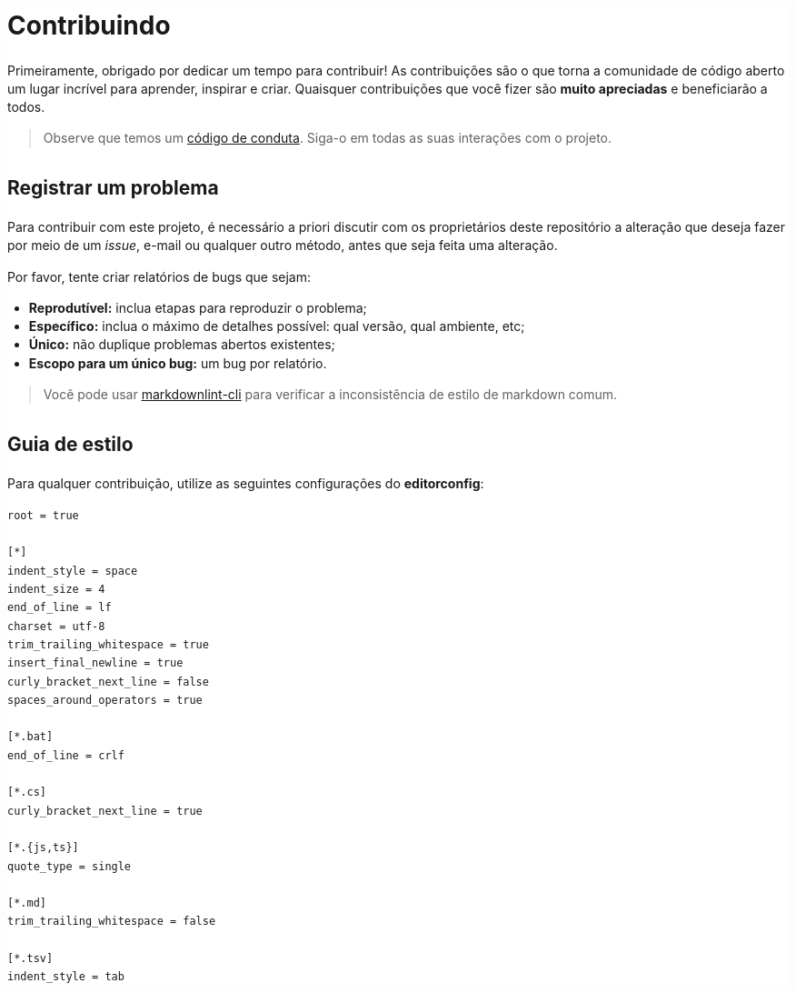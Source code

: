 # Contribuindo

Primeiramente, obrigado por dedicar um tempo para contribuir! As contribuições são o que torna a comunidade de código aberto um lugar incrível para aprender, inspirar e criar. Quaisquer contribuições que você fizer são **muito apreciadas** e beneficiarão a todos.

> Observe que temos um [código de conduta](../CODE_OF_CONDUCT.md). Siga-o em todas as suas interações com o projeto.

## Registrar um problema

Para contribuir com este projeto, é necessário a priori discutir com os proprietários deste repositório a alteração que deseja fazer por meio de um *issue*, e-mail ou qualquer outro método, antes que seja feita uma alteração.

Por favor, tente criar relatórios de bugs que sejam:

- **Reprodutível:** inclua etapas para reproduzir o problema;
- **Específico:** inclua o máximo de detalhes possível: qual versão, qual ambiente, etc;
- **Único:** não duplique problemas abertos existentes;
- **Escopo para um único bug:** um bug por relatório.

> Você pode usar [markdownlint-cli](https://github.com/igorshubovych/markdownlint-cli) para verificar a inconsistência de estilo de markdown comum.

## Guia de estilo

Para qualquer contribuição, utilize as seguintes configurações do **editorconfig**:

```config
root = true

[*]
indent_style = space
indent_size = 4
end_of_line = lf
charset = utf-8
trim_trailing_whitespace = true
insert_final_newline = true
curly_bracket_next_line = false
spaces_around_operators = true

[*.bat]
end_of_line = crlf

[*.cs]
curly_bracket_next_line = true

[*.{js,ts}]
quote_type = single

[*.md]
trim_trailing_whitespace = false

[*.tsv]
indent_style = tab
```


[1]: https://www.link1.org/
[A]: ../../Images/imagemA.png
[1]: https://www.atlassian.com/br/git/tutorials/rewriting-history/git-rebase
[2]: https://www.conventionalcommits.org/en/v1.0.0/
[3]: https://github.com/commitizen/cz-cli